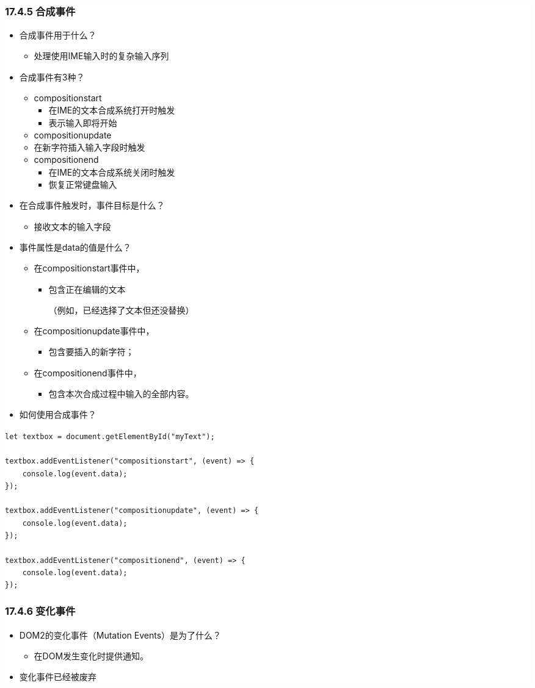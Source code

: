 ### **17.4.5** 合成事件

- 合成事件用于什么？
  - 处理使用IME输入时的复杂输入序列
- 合成事件有3种？
  - compositionstart
    - 在IME的文本合成系统打开时触发
    - 表示输入即将开始
  -  compositionupdate
    - 在新字符插入输入字段时触发
  - compositionend
    - 在IME的文本合成系统关闭时触发
    - 恢复正常键盘输入 

- 在合成事件触发时，事件目标是什么？

  - 接收文本的输入字段

- 事件属性是data的值是什么？

  - 在compositionstart事件中，

    - 包含正在编辑的文本

      （例如，已经选择了文本但还没替换） 

  - 在compositionupdate事件中，
    - 包含要插入的新字符； 

  - 在compositionend事件中，
    - 包含本次合成过程中输入的全部内容。

- 如何使用合成事件？

```
let textbox = document.getElementById("myText");

textbox.addEventListener("compositionstart", (event) => {
	console.log(event.data);
});

textbox.addEventListener("compositionupdate", (event) => {
	console.log(event.data);
});

textbox.addEventListener("compositionend", (event) => {
	console.log(event.data);
});
```

### **17.4.6** 变化事件 

- DOM2的变化事件（Mutation Events）是为了什么？
  - 在DOM发生变化时提供通知。

- 变化事件已经被废弃

